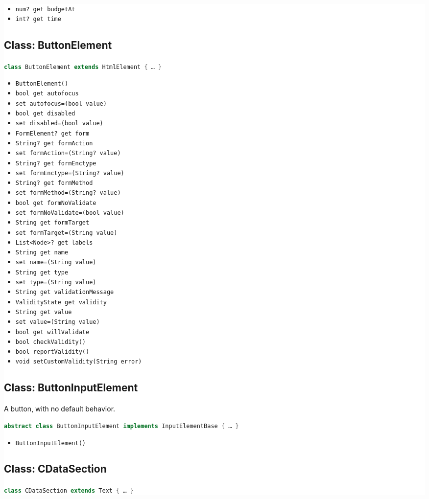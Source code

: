 - `num? get budgetAt`
- `int? get time`

## Class: ButtonElement

```dart
class ButtonElement extends HtmlElement { … }
```

- `ButtonElement()`
- `bool get autofocus`
- `set autofocus=(bool value)`
- `bool get disabled`
- `set disabled=(bool value)`
- `FormElement? get form`
- `String? get formAction`
- `set formAction=(String? value)`
- `String? get formEnctype`
- `set formEnctype=(String? value)`
- `String? get formMethod`
- `set formMethod=(String? value)`
- `bool get formNoValidate`
- `set formNoValidate=(bool value)`
- `String get formTarget`
- `set formTarget=(String value)`
- `List<Node>? get labels`
- `String get name`
- `set name=(String value)`
- `String get type`
- `set type=(String value)`
- `String get validationMessage`
- `ValidityState get validity`
- `String get value`
- `set value=(String value)`
- `bool get willValidate`
- `bool checkValidity()`
- `bool reportValidity()`
- `void setCustomValidity(String error)`

## Class: ButtonInputElement

A button, with no default behavior.

```dart
abstract class ButtonInputElement implements InputElementBase { … }
```

- `ButtonInputElement()`

## Class: CDataSection

```dart
class CDataSection extends Text { … }
```
